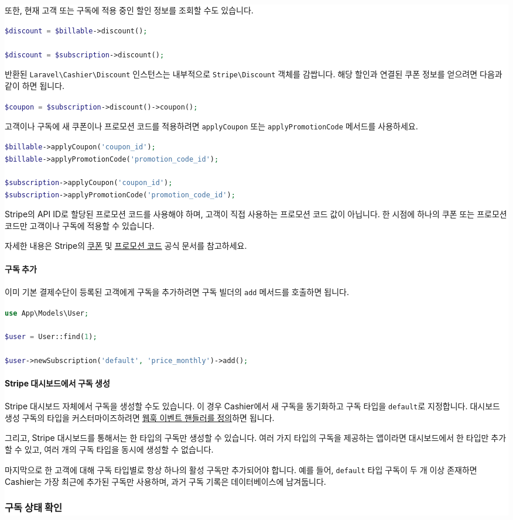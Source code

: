 또한, 현재 고객 또는 구독에 적용 중인 할인 정보를 조회할 수도 있습니다.

```php
$discount = $billable->discount();

$discount = $subscription->discount();
```

반환된 `Laravel\Cashier\Discount` 인스턴스는 내부적으로 `Stripe\Discount` 객체를 감쌉니다. 해당 할인과 연결된 쿠폰 정보를 얻으려면 다음과 같이 하면 됩니다.

```php
$coupon = $subscription->discount()->coupon();
```

고객이나 구독에 새 쿠폰이나 프로모션 코드를 적용하려면 `applyCoupon` 또는 `applyPromotionCode` 메서드를 사용하세요.

```php
$billable->applyCoupon('coupon_id');
$billable->applyPromotionCode('promotion_code_id');

$subscription->applyCoupon('coupon_id');
$subscription->applyPromotionCode('promotion_code_id');
```

Stripe의 API ID로 할당된 프로모션 코드를 사용해야 하며, 고객이 직접 사용하는 프로모션 코드 값이 아닙니다. 한 시점에 하나의 쿠폰 또는 프로모션 코드만 고객이나 구독에 적용할 수 있습니다.

자세한 내용은 Stripe의 [쿠폰](https://stripe.com/docs/billing/subscriptions/coupons) 및 [프로모션 코드](https://stripe.com/docs/billing/subscriptions/coupons/codes) 공식 문서를 참고하세요.

<a name="adding-subscriptions"></a>
#### 구독 추가

이미 기본 결제수단이 등록된 고객에게 구독을 추가하려면 구독 빌더의 `add` 메서드를 호출하면 됩니다.

```php
use App\Models\User;

$user = User::find(1);

$user->newSubscription('default', 'price_monthly')->add();
```

<a name="creating-subscriptions-from-the-stripe-dashboard"></a>
#### Stripe 대시보드에서 구독 생성

Stripe 대시보드 자체에서 구독을 생성할 수도 있습니다. 이 경우 Cashier에서 새 구독을 동기화하고 구독 타입을 `default`로 지정합니다. 대시보드 생성 구독의 타입을 커스터마이즈하려면 [웹훅 이벤트 핸들러를 정의](#defining-webhook-event-handlers)하면 됩니다.

그리고, Stripe 대시보드를 통해서는 한 타입의 구독만 생성할 수 있습니다. 여러 가지 타입의 구독을 제공하는 앱이라면 대시보드에서 한 타입만 추가할 수 있고, 여러 개의 구독 타입을 동시에 생성할 수 없습니다.

마지막으로 한 고객에 대해 구독 타입별로 항상 하나의 활성 구독만 추가되어야 합니다. 예를 들어, `default` 타입 구독이 두 개 이상 존재하면 Cashier는 가장 최근에 추가된 구독만 사용하며, 과거 구독 기록은 데이터베이스에 남겨둡니다.

<a name="checking-subscription-status"></a>
### 구독 상태 확인
